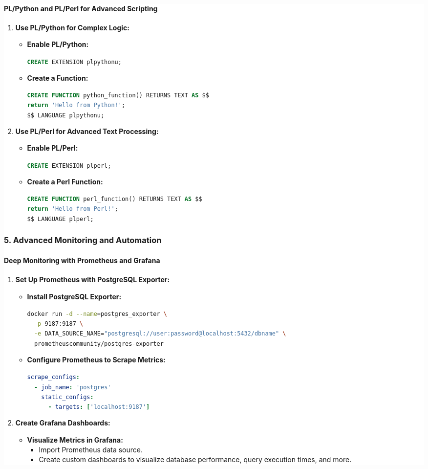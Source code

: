#### **PL/Python and PL/Perl for Advanced Scripting**

1. **Use PL/Python for Complex Logic:**

   - **Enable PL/Python:**
     ```sql
     CREATE EXTENSION plpythonu;
     ```

   - **Create a Function:**
     ```sql
     CREATE FUNCTION python_function() RETURNS TEXT AS $$
     return 'Hello from Python!';
     $$ LANGUAGE plpythonu;
     ```

2. **Use PL/Perl for Advanced Text Processing:**

   - **Enable PL/Perl:**
     ```sql
     CREATE EXTENSION plperl;
     ```

   - **Create a Perl Function:**
     ```sql
     CREATE FUNCTION perl_function() RETURNS TEXT AS $$
     return 'Hello from Perl!';
     $$ LANGUAGE plperl;
     ```

### 5. **Advanced Monitoring and Automation**

#### **Deep Monitoring with Prometheus and Grafana**

1. **Set Up Prometheus with PostgreSQL Exporter:**

   - **Install PostgreSQL Exporter:**
     ```bash
     docker run -d --name=postgres_exporter \
       -p 9187:9187 \
       -e DATA_SOURCE_NAME="postgresql://user:password@localhost:5432/dbname" \
       prometheuscommunity/postgres-exporter
     ```

   - **Configure Prometheus to Scrape Metrics:**
     ```yaml
     scrape_configs:
       - job_name: 'postgres'
         static_configs:
           - targets: ['localhost:9187']
     ```

2. **Create Grafana Dashboards:**

   - **Visualize Metrics in Grafana:**
     - Import Prometheus data source.
     - Create custom dashboards to visualize database performance, query execution times, and more.
